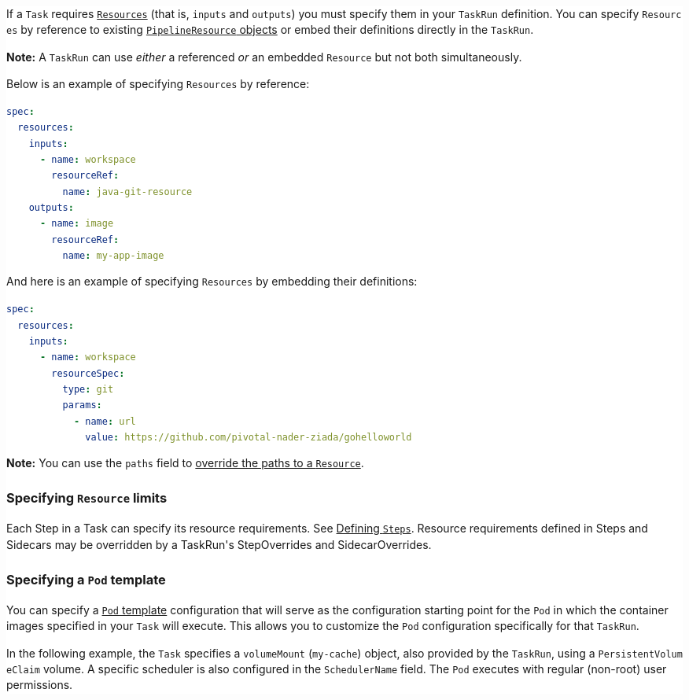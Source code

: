 If a `Task` requires [`Resources`](tasks.md#specifying-resources) (that is, `inputs` and `outputs`) you must
specify them in your `TaskRun` definition. You can specify `Resources` by reference to existing
[`PipelineResource` objects](resources.md) or embed their definitions directly in the `TaskRun`.

**Note:** A `TaskRun` can use *either* a referenced *or* an embedded `Resource` but not both simultaneously.

Below is an example of specifying `Resources` by reference:

```yaml
spec:
  resources:
    inputs:
      - name: workspace
        resourceRef:
          name: java-git-resource
    outputs:
      - name: image
        resourceRef:
          name: my-app-image
```

And here is an example of specifying `Resources` by embedding their definitions:

```yaml
spec:
  resources:
    inputs:
      - name: workspace
        resourceSpec:
          type: git
          params:
            - name: url
              value: https://github.com/pivotal-nader-ziada/gohelloworld
```

**Note:** You can use the `paths` field to [override the paths to a `Resource`](resources.md#overriding-where-resources-are-copied-from).

### Specifying `Resource` limits

Each Step in a Task can specify its resource requirements. See
[Defining `Steps`](tasks.md#defining-steps). Resource requirements defined in Steps and Sidecars
may be overridden by a TaskRun's StepOverrides and SidecarOverrides.

### Specifying a `Pod` template

You can specify a [`Pod` template](podtemplates.md) configuration that will serve as the configuration starting
point for the `Pod` in which the container images specified in your `Task` will execute. This allows you to
customize the `Pod` configuration specifically for that `TaskRun`.

In the following example, the `Task` specifies a `volumeMount` (`my-cache`) object, also provided by the `TaskRun`,
using a `PersistentVolumeClaim` volume. A specific scheduler is also configured in the  `SchedulerName` field.
The `Pod` executes with regular (non-root) user permissions.
